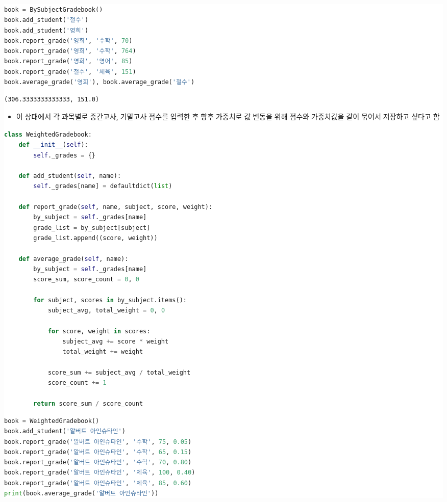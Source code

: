 
```python
book = BySubjectGradebook()
book.add_student('철수')
book.add_student('영희')
book.report_grade('영희', '수학', 70)
book.report_grade('영희', '수학', 764)
book.report_grade('영희', '영어', 85)
book.report_grade('철수', '체육', 151)
book.average_grade('영희'), book.average_grade('철수')
```




    (306.3333333333333, 151.0)



- 이 상태에서 각 과목별로 중간고사, 기말고사 점수를 입력한 후 향후 가중치로 값 변동을 위해 점수와 가중치값을 같이 묶어서 저장하고 싶다고 함


```python
class WeightedGradebook:
    def __init__(self):
        self._grades = {}

    def add_student(self, name):
        self._grades[name] = defaultdict(list)

    def report_grade(self, name, subject, score, weight):
        by_subject = self._grades[name]
        grade_list = by_subject[subject]
        grade_list.append((score, weight))

    def average_grade(self, name):
        by_subject = self._grades[name]
        score_sum, score_count = 0, 0

        for subject, scores in by_subject.items():
            subject_avg, total_weight = 0, 0

            for score, weight in scores:
                subject_avg += score * weight
                total_weight += weight

            score_sum += subject_avg / total_weight
            score_count += 1

        return score_sum / score_count
```


```python
book = WeightedGradebook()
book.add_student('알버트 아인슈타인')
book.report_grade('알버트 아인슈타인', '수학', 75, 0.05)
book.report_grade('알버트 아인슈타인', '수학', 65, 0.15)
book.report_grade('알버트 아인슈타인', '수학', 70, 0.80)
book.report_grade('알버트 아인슈타인', '체육', 100, 0.40)
book.report_grade('알버트 아인슈타인', '체육', 85, 0.60)
print(book.average_grade('알버트 아인슈타인'))
```
